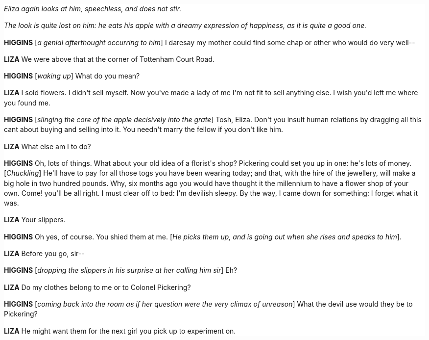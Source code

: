 _Eliza again looks at him, speechless, and does not stir._

_The look is quite lost on him: he eats his apple with a dreamy expression of happiness, as it is quite a good one._

**HIGGINS**
[_a genial afterthought occurring to him_] I daresay my mother could find some chap or other who would do very well--

**LIZA**
We were above that at the corner of Tottenham Court Road.

**HIGGINS**
[_waking up_] What do you mean?

**LIZA**
I sold flowers. I didn't sell myself. Now you've made a lady of me I'm not fit to sell anything else. I wish you'd left me where you found me.

**HIGGINS**
[_slinging the core of the apple decisively into the grate_] Tosh, Eliza. Don't you insult human relations by dragging all this cant about buying and selling into it. You needn't marry the fellow if you don't like him.

**LIZA**
What else am I to do?

**HIGGINS**
Oh, lots of things. What about your old idea of a florist's shop? Pickering could set you up in one: he's lots of money. [_Chuckling_] He'll have to pay for all those togs you have been wearing today; and that, with the hire of the jewellery, will make a big hole in two hundred pounds. Why, six months ago you would have thought it the millennium to have a flower shop of your own. Come! you'll be all right. I must clear off to bed: I'm devilish sleepy. By the way, I came down for something: I forget what it was.

**LIZA**
Your slippers.

**HIGGINS**
Oh yes, of course. You shied them at me. [_He picks them up, and is going out when she rises and speaks to him_].

**LIZA**
Before you go, sir--

**HIGGINS**
[_dropping the slippers in his surprise at her calling him sir_] Eh?

**LIZA**
Do my clothes belong to me or to Colonel Pickering?

**HIGGINS**
[_coming back into the room as if her question were the very climax of unreason_] What the devil use would they be to Pickering?

**LIZA**
He might want them for the next girl you pick up to experiment on.
